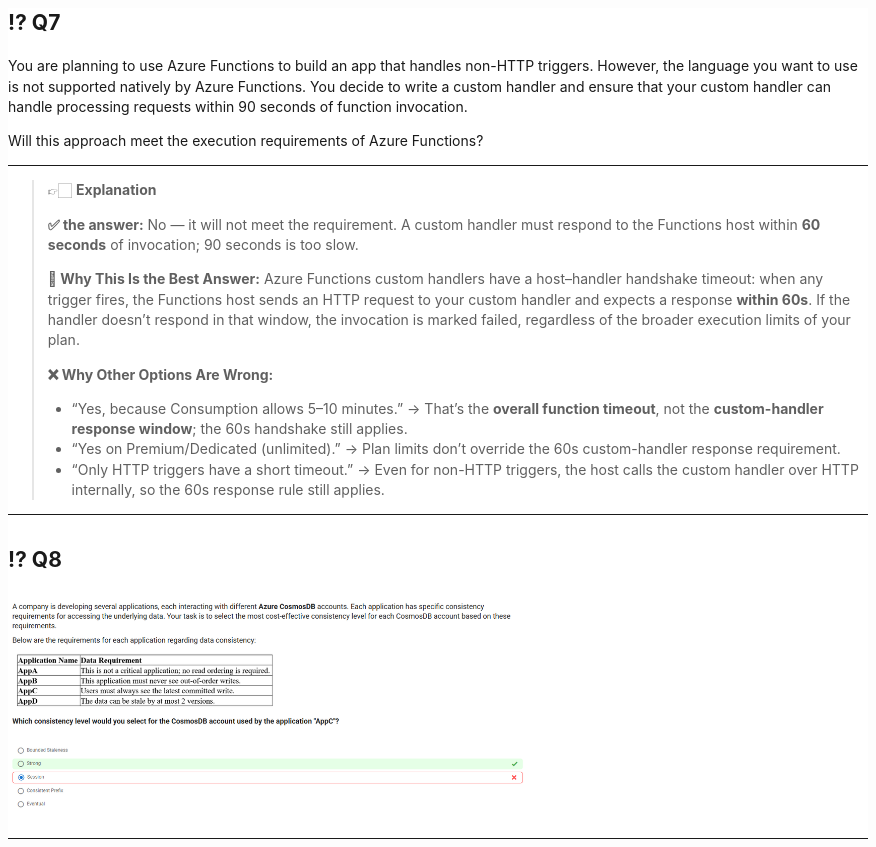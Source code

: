 
## ⁉️ Q7

You are planning to use Azure Functions to build an app that handles non-HTTP triggers. However, the language you want to use is not supported natively by Azure Functions. You decide to write a custom handler and ensure that your custom handler can handle processing requests within 90 seconds of function invocation.

Will this approach meet the execution requirements of Azure Functions?

---

> 👉🏻 **Explanation**
>
> **✅ the answer:**
> No — it will not meet the requirement. A custom handler must respond to the Functions host within **60 seconds** of invocation; 90 seconds is too slow.
>
> **🤔 Why This Is the Best Answer:**
> Azure Functions custom handlers have a host–handler handshake timeout: when any trigger fires, the Functions host sends an HTTP request to your custom handler and expects a response **within 60s**. If the handler doesn’t respond in that window, the invocation is marked failed, regardless of the broader execution limits of your plan.
>
> **❌ Why Other Options Are Wrong:**
>
> - “Yes, because Consumption allows 5–10 minutes.” → That’s the **overall function timeout**, not the **custom-handler response window**; the 60s handshake still applies.
> - “Yes on Premium/Dedicated (unlimited).” → Plan limits don’t override the 60s custom-handler response requirement.
> - “Only HTTP triggers have a short timeout.” → Even for non-HTTP triggers, the host calls the custom handler over HTTP internally, so the 60s response rule still applies.

---

## ⁉️ Q8

<div align="left">
  <img src="image/mock-exam-1/1759093744210.png" alt="1759093744210" style="width: 60%; border-radius: 10px; border: 2px solid white;">
</div>

---
